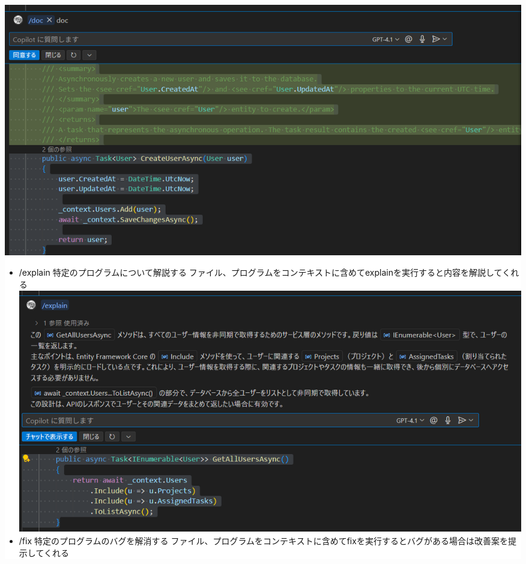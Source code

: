   ![doc](img/009_slash_doc.png)  
- /explain
  特定のプログラムについて解説する
  ファイル、プログラムをコンテキストに含めてexplainを実行すると内容を解説してくれる  
  ![explain](img/009_slash_explain.png)  
- /fix
  特定のプログラムのバグを解消する
  ファイル、プログラムをコンテキストに含めてfixを実行するとバグがある場合は改善案を提示してくれる  